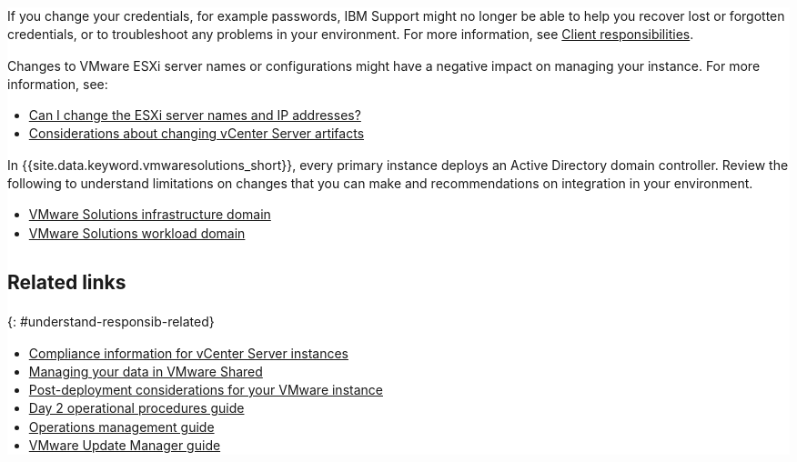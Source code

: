 If you change your credentials, for example passwords, IBM Support might no longer be able to help you recover lost or forgotten credentials, or to troubleshoot any problems in your environment. For more information, see [Client responsibilities](/docs/vmwaresolutions?topic=vmwaresolutions-vc_compl_info#vc_compl_info-client-responsibilities).

Changes to VMware ESXi server names or configurations might have a negative impact on managing your instance. For more information, see:
* [Can I change the ESXi server names and IP addresses?](/docs/vmwaresolutions?topic=vmwaresolutions-faq_esxi#faq_esxi-change-name-ip)
* [Considerations about changing vCenter Server artifacts](/docs/vmwaresolutions?topic=vmwaresolutions-vcenter_chg_impact)

In {{site.data.keyword.vmwaresolutions_short}}, every primary instance deploys an Active Directory domain controller. Review the following to understand limitations on changes that you can make and recommendations on integration in your environment.
* [VMware Solutions infrastructure domain](/docs/vmwaresolutions?topic=vmwaresolutions-adds-infra-domain)
* [VMware Solutions workload domain](/docs/vmwaresolutions?topic=vmwaresolutions-adds-wkld-domain)

## Related links
{: #understand-responsib-related}

* [Compliance information for vCenter Server instances](/docs/vmwaresolutions?topic=vmwaresolutions-vc_compl_info)
* [Managing your data in VMware Shared](/docs/vmwaresolutions?topic=vmwaresolutions-shared_data)
* [Post-deployment considerations for your VMware instance](/docs/vmwaresolutions?topic=vmwaresolutions-solution_considerations)
* [Day 2 operational procedures guide](/docs/vmwaresolutions?topic=vmwaresolutions-opsprocs-intro-overview)
* [Operations management guide](/docs/vmwaresolutions?topic=vmwaresolutions-opsmgmt-intro)
* [VMware Update Manager guide](/docs/vmwaresolutions?topic=vmwaresolutions-vum-intro)
